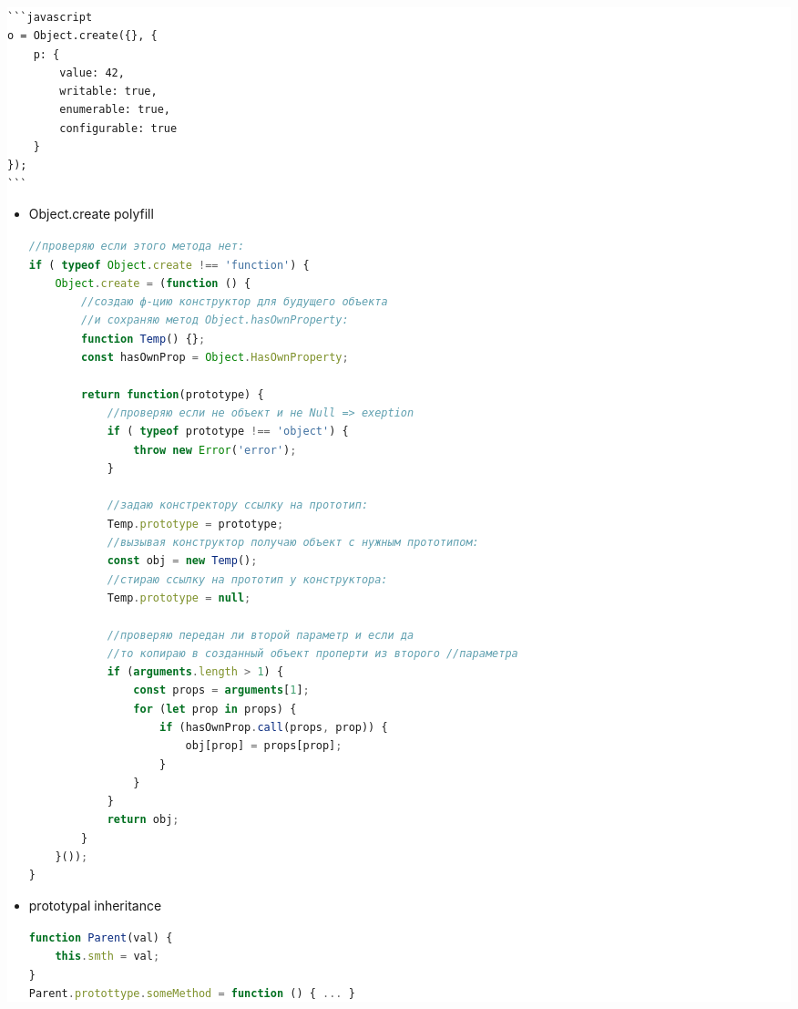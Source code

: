 
    ```javascript
    o = Object.create({}, {
        p: {
            value: 42,
            writable: true,
            enumerable: true,
            configurable: true
        }
    });
    ```

- Object.create polyfill

    ```javascript
    //проверяю если этого метода нет:
    if ( typeof Object.create !== 'function') {
        Object.create = (function () {
            //создаю ф-цию конструктор для будущего объекта
            //и сохраняю метод Object.hasOwnProperty:
            function Temp() {};
            const hasOwnProp = Object.HasOwnProperty;

            return function(prototype) {
                //проверяю если не объект и не Null => exeption
                if ( typeof prototype !== 'object') {
                    throw new Error('error');
                }

                //задаю констректору ссылку на прототип:
                Temp.prototype = prototype;
                //вызывая конструктор получаю объект с нужным прототипом:
                const obj = new Temp();
                //стираю ссылку на прототип у конструктора:
                Temp.prototype = null;

                //проверяю передан ли второй параметр и если да
                //то копираю в созданный объект проперти из второго //параметра
                if (arguments.length > 1) {
                    const props = arguments[1];
                    for (let prop in props) {
                        if (hasOwnProp.call(props, prop)) {
                            obj[prop] = props[prop];
                        }
                    }
                }
                return obj;
            }
        }());
    }
    ```

- prototypal inheritance

    ```javascript
    function Parent(val) {
        this.smth = val;
    }
    Parent.protottype.someMethod = function () { ... }
